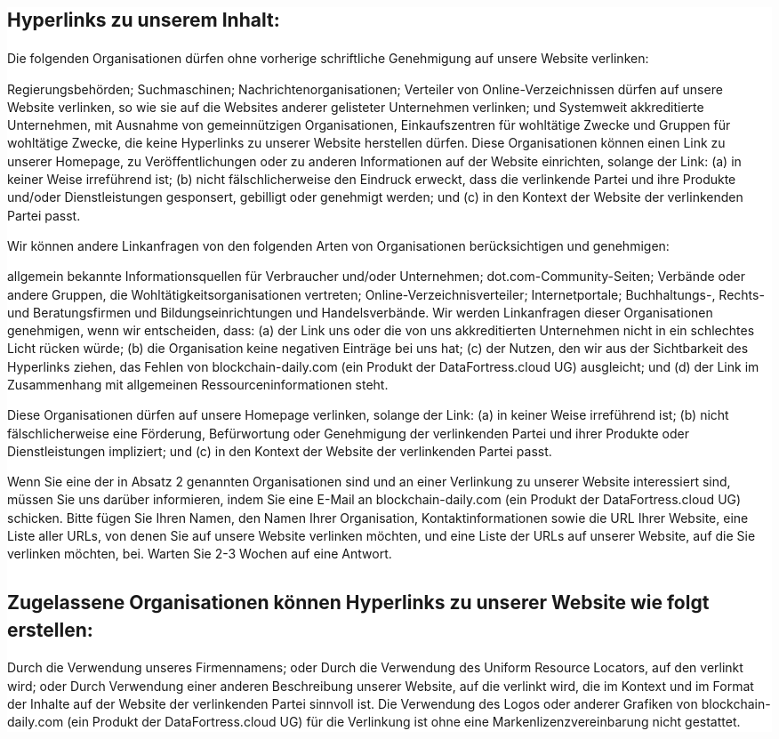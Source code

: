 ## Hyperlinks zu unserem Inhalt:

Die folgenden Organisationen dürfen ohne vorherige schriftliche Genehmigung auf unsere Website verlinken:

Regierungsbehörden;
Suchmaschinen;
Nachrichtenorganisationen;
Verteiler von Online-Verzeichnissen dürfen auf unsere Website verlinken, so wie sie auf die Websites anderer gelisteter Unternehmen verlinken; und
Systemweit akkreditierte Unternehmen, mit Ausnahme von gemeinnützigen Organisationen, Einkaufszentren für wohltätige Zwecke und Gruppen für wohltätige Zwecke, die keine Hyperlinks zu unserer Website herstellen dürfen.
Diese Organisationen können einen Link zu unserer Homepage, zu Veröffentlichungen oder zu anderen Informationen auf der Website einrichten, solange der Link: (a) in keiner Weise irreführend ist; (b) nicht fälschlicherweise den Eindruck erweckt, dass die verlinkende Partei und ihre Produkte und/oder Dienstleistungen gesponsert, gebilligt oder genehmigt werden; und (c) in den Kontext der Website der verlinkenden Partei passt.

Wir können andere Linkanfragen von den folgenden Arten von Organisationen berücksichtigen und genehmigen:

allgemein bekannte Informationsquellen für Verbraucher und/oder Unternehmen;
dot.com-Community-Seiten;
Verbände oder andere Gruppen, die Wohltätigkeitsorganisationen vertreten;
Online-Verzeichnisverteiler;
Internetportale;
Buchhaltungs-, Rechts- und Beratungsfirmen und
Bildungseinrichtungen und Handelsverbände.
Wir werden Linkanfragen dieser Organisationen genehmigen, wenn wir entscheiden, dass: (a) der Link uns oder die von uns akkreditierten Unternehmen nicht in ein schlechtes Licht rücken würde; (b) die Organisation keine negativen Einträge bei uns hat; (c) der Nutzen, den wir aus der Sichtbarkeit des Hyperlinks ziehen, das Fehlen von blockchain-daily.com (ein Produkt der DataFortress.cloud UG) ausgleicht; und (d) der Link im Zusammenhang mit allgemeinen Ressourceninformationen steht.

Diese Organisationen dürfen auf unsere Homepage verlinken, solange der Link: (a) in keiner Weise irreführend ist; (b) nicht fälschlicherweise eine Förderung, Befürwortung oder Genehmigung der verlinkenden Partei und ihrer Produkte oder Dienstleistungen impliziert; und (c) in den Kontext der Website der verlinkenden Partei passt.

Wenn Sie eine der in Absatz 2 genannten Organisationen sind und an einer Verlinkung zu unserer Website interessiert sind, müssen Sie uns darüber informieren, indem Sie eine E-Mail an blockchain-daily.com (ein Produkt der DataFortress.cloud UG) schicken. Bitte fügen Sie Ihren Namen, den Namen Ihrer Organisation, Kontaktinformationen sowie die URL Ihrer Website, eine Liste aller URLs, von denen Sie auf unsere Website verlinken möchten, und eine Liste der URLs auf unserer Website, auf die Sie verlinken möchten, bei. Warten Sie 2-3 Wochen auf eine Antwort.

## Zugelassene Organisationen können Hyperlinks zu unserer Website wie folgt erstellen:

Durch die Verwendung unseres Firmennamens; oder
Durch die Verwendung des Uniform Resource Locators, auf den verlinkt wird; oder
Durch Verwendung einer anderen Beschreibung unserer Website, auf die verlinkt wird, die im Kontext und im Format der Inhalte auf der Website der verlinkenden Partei sinnvoll ist.
Die Verwendung des Logos oder anderer Grafiken von blockchain-daily.com (ein Produkt der DataFortress.cloud UG) für die Verlinkung ist ohne eine Markenlizenzvereinbarung nicht gestattet.
